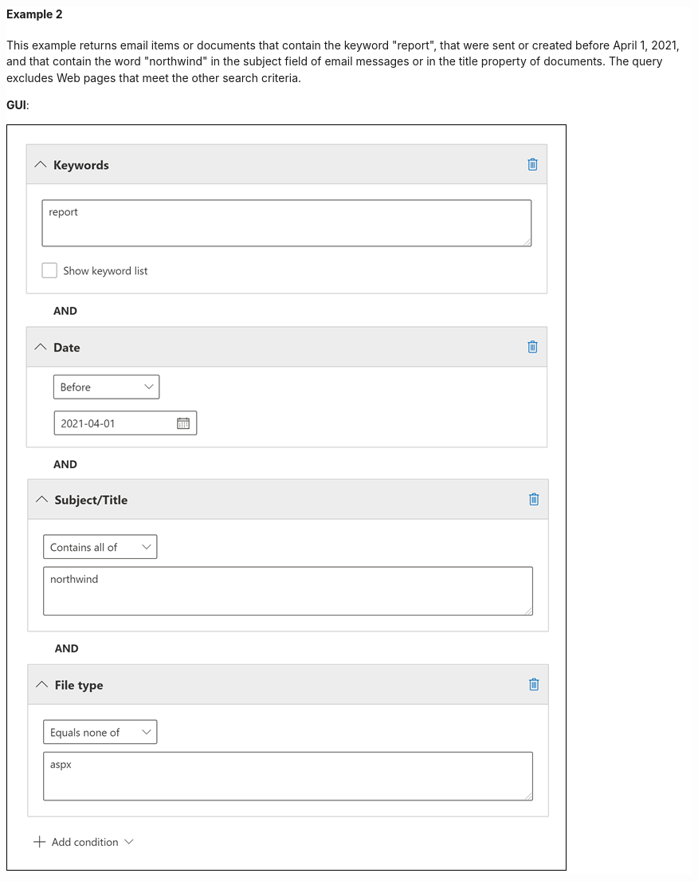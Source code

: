 #### Example 2

This example returns email items or documents that contain the keyword "report", that were sent or created before April 1, 2021, and that contain the word "northwind" in the subject field of email messages or in the title property of documents. The query excludes Web pages that meet the other search criteria.

**GUI**:

![Second example of search conditions.](../media/SearchConditions3.png)
